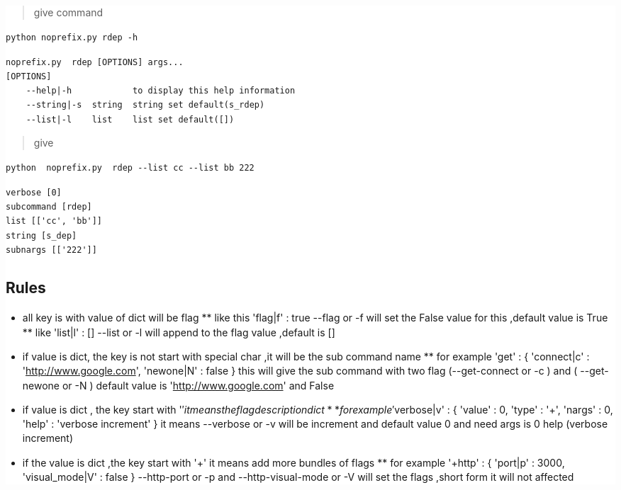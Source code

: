 > give command
```shell
python noprefix.py rdep -h
```

```shell
noprefix.py  rdep [OPTIONS] args...
[OPTIONS]
    --help|-h            to display this help information
    --string|-s  string  string set default(s_rdep)
    --list|-l    list    list set default([])
```

> give 
```shell
python  noprefix.py  rdep --list cc --list bb 222
```
```shell
verbose [0]
subcommand [rdep]
list [['cc', 'bb']]
string [s_dep]
subnargs [['222']]
```

## Rules

* all key is with value of dict will be flag
 **   like this 'flag|f' : true
     --flag or -f will set the False value for this ,default value is True
 **  like 'list|l' : [] 
     --list or -l will append to the flag value ,default is []

* if value is dict, the key is not start with special char ,it will be the sub command name 
  ** for example 'get' : {
       'connect|c' : 'http://www.google.com',
       'newone|N' : false
  } this will give the sub command with two flag (--get-connect or -c ) and ( --get-newone or -N ) default value is 'http://www.google.com' and False

* if value is dict , the key start with '$' it means the flag description dict 
  ** for example '$verbose|v' : {
  	'value' : 0,
  	'type' : '+',
  	'nargs' : 0,
  	'help' : 'verbose increment'
  }   it means --verbose or -v will be increment and default value 0 and need args is 0  help (verbose increment)

* if the value is dict ,the key start with '+' it means add more bundles of flags
  **  for example  	'+http' : {
		'port|p' : 3000,
		'visual_mode|V' : false
	} --http-port or -p  and --http-visual-mode or -V will set the flags ,short form it will not affected
